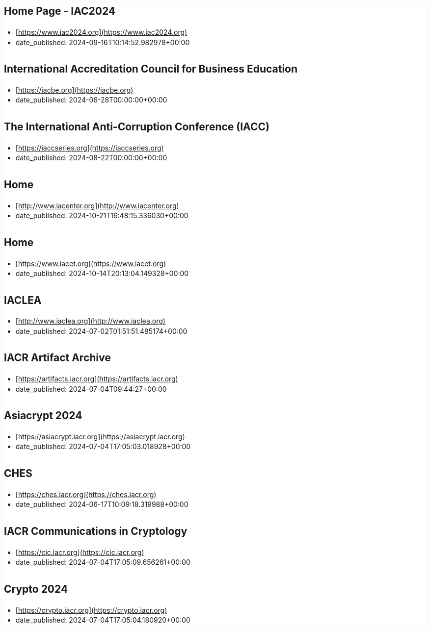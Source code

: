  ## Home Page - IAC2024
 - [https://www.iac2024.org](https://www.iac2024.org)
 - date_published: 2024-09-16T10:14:52.982978+00:00

 ## International Accreditation Council for Business Education
 - [https://iacbe.org](https://iacbe.org)
 - date_published: 2024-06-28T00:00:00+00:00

 ## The International Anti-Corruption Conference (IACC)
 - [https://iaccseries.org](https://iaccseries.org)
 - date_published: 2024-08-22T00:00:00+00:00

 ## Home
 - [http://www.iacenter.org](http://www.iacenter.org)
 - date_published: 2024-10-21T16:48:15.336030+00:00

 ## Home
 - [https://www.iacet.org](https://www.iacet.org)
 - date_published: 2024-10-14T20:13:04.149328+00:00

 ## IACLEA
 - [http://www.iaclea.org](http://www.iaclea.org)
 - date_published: 2024-07-02T01:51:51.485174+00:00

 ## IACR Artifact Archive
 - [https://artifacts.iacr.org](https://artifacts.iacr.org)
 - date_published: 2024-07-04T09:44:27+00:00

 ## Asiacrypt 2024
 - [https://asiacrypt.iacr.org](https://asiacrypt.iacr.org)
 - date_published: 2024-07-04T17:05:03.018928+00:00

 ## CHES
 - [https://ches.iacr.org](https://ches.iacr.org)
 - date_published: 2024-06-17T10:09:18.319988+00:00

 ## IACR Communications in Cryptology
 - [https://cic.iacr.org](https://cic.iacr.org)
 - date_published: 2024-07-04T17:05:09.656261+00:00

 ## Crypto 2024
 - [https://crypto.iacr.org](https://crypto.iacr.org)
 - date_published: 2024-07-04T17:05:04.180920+00:00
